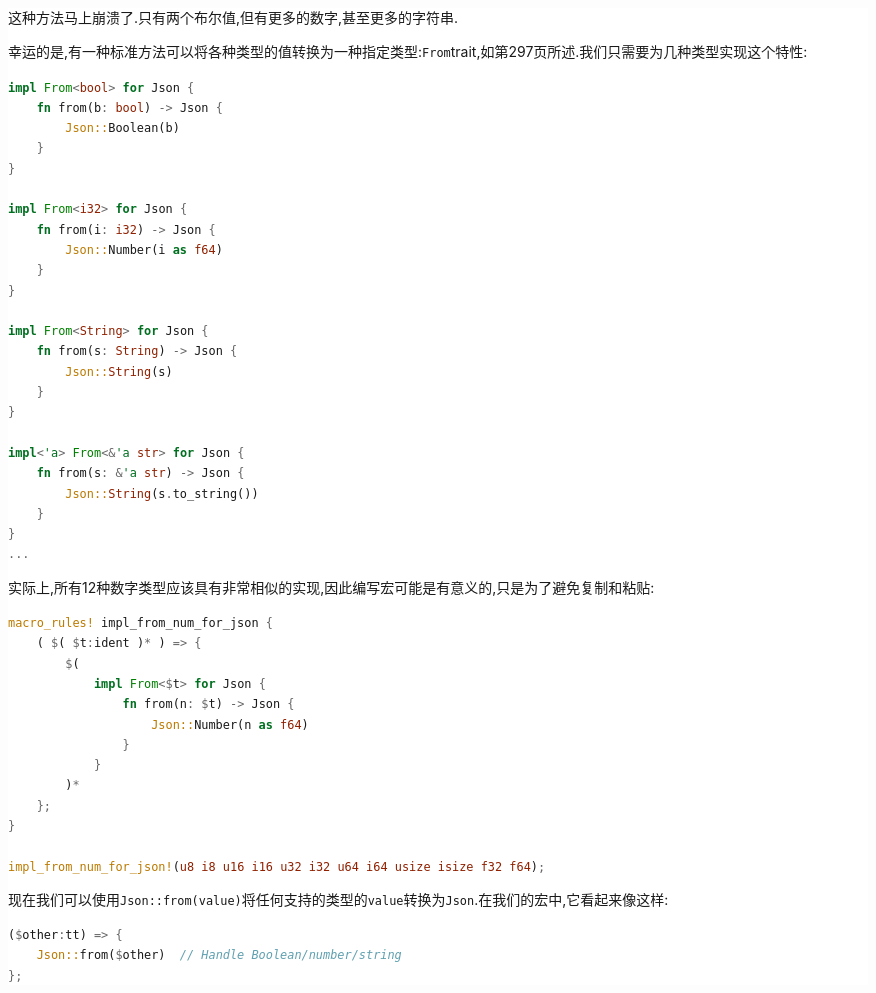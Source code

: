 这种方法马上崩溃了.只有两个布尔值,但有更多的数字,甚至更多的字符串.

幸运的是,有一种标准方法可以将各种类型的值转换为一种指定类型:`From`trait,如第297页所述.我们只需要为几种类型实现这个特性:

```Rust
impl From<bool> for Json {
    fn from(b: bool) -> Json {
        Json::Boolean(b)
    }
}

impl From<i32> for Json {
    fn from(i: i32) -> Json {
        Json::Number(i as f64)
    }
}

impl From<String> for Json {
    fn from(s: String) -> Json {
        Json::String(s)
    }
}

impl<'a> From<&'a str> for Json {
    fn from(s: &'a str) -> Json {
        Json::String(s.to_string())
    }
}
...
```

实际上,所有12种数字类型应该具有非常相似的实现,因此编写宏可能是有意义的,只是为了避免复制和粘贴:

```Rust
macro_rules! impl_from_num_for_json {
    ( $( $t:ident )* ) => {
        $(
            impl From<$t> for Json {
                fn from(n: $t) -> Json {
                    Json::Number(n as f64)
                }
            }
        )*
    };
}

impl_from_num_for_json!(u8 i8 u16 i16 u32 i32 u64 i64 usize isize f32 f64);
```

现在我们可以使用`Json::from(value)`将任何支持的类型的`value`转换为`Json`.在我们的宏中,它看起来像这样:

```Rust
($other:tt) => {
    Json::from($other)  // Handle Boolean/number/string
};
```
